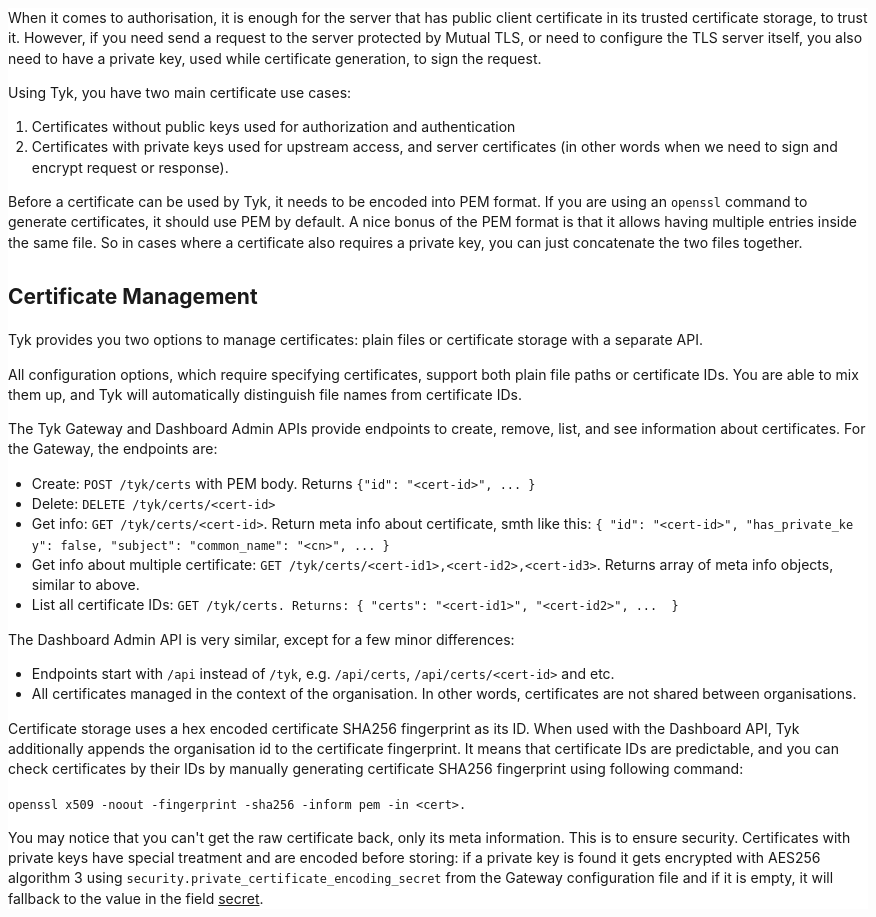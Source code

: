 When it comes to authorisation, it is enough for the server that has public client certificate in its trusted certificate storage, to trust it. However, if you need send a request to the server protected by Mutual TLS, or need to configure the TLS server itself, you also need to have a private key, used while certificate generation, to sign the request.

Using Tyk, you have two main certificate use cases:

1. Certificates without public keys used for authorization and authentication
2. Certificates with private keys used for upstream access, and server certificates (in other words when we need to sign and encrypt request or 
response).

Before a certificate can be used by Tyk, it needs to be encoded into PEM format. If you are using an `openssl` command to generate certificates, it should use PEM by default. A nice bonus of the PEM format is that it allows having multiple entries inside the same file. So in cases where a certificate also requires a private key, you can just concatenate the two files together.

## <a name="certificates-management"></a> Certificate Management 
Tyk provides you two options to manage certificates: plain files or certificate storage with a 
separate API.

All configuration options, which require specifying certificates, support both plain file paths or certificate IDs. You are able to mix them up, and Tyk will automatically distinguish file names from certificate IDs.

The Tyk Gateway and Dashboard Admin APIs provide endpoints to create, remove, list, and see information about certificates. For the Gateway, the endpoints are:

* Create: `POST /tyk/certs` with PEM body. Returns `{"id": "<cert-id>", ... }`
* Delete: `DELETE /tyk/certs/<cert-id>`
* Get info: `GET /tyk/certs/<cert-id>`. Return meta info about certificate, smth like this: `{ "id": "<cert-id>", "has_private_key": false, "subject": "common_name": "<cn>", ... }`
* Get info about multiple certificate: `GET /tyk/certs/<cert-id1>,<cert-id2>,<cert-id3>`. 
Returns array of meta info objects, similar to above.
* List all certificate IDs: `GET /tyk/certs. Returns: { "certs": "<cert-id1>", "<cert-id2>", ...  }`

The Dashboard Admin API is very similar, except for a few minor differences:

* Endpoints start with `/api` instead of `/tyk`, e.g. `/api/certs`, `/api/certs/<cert-id>` and etc.
* All certificates managed in the context of the organisation. In other words, certificates are not shared between organisations.

Certificate storage uses a hex encoded certificate SHA256 fingerprint as its ID. When used with the Dashboard API, Tyk additionally appends the organisation id to the certificate fingerprint. It means that certificate IDs are predictable, and you can check certificates by their IDs by manually 
generating certificate SHA256 fingerprint using following command: 
```{.copyWrapper}
openssl x509 -noout -fingerprint -sha256 -inform pem -in <cert>.
```

You may notice that you can't get the raw certificate back, only its meta information. This is to ensure security. Certificates with private keys have special treatment and are encoded before storing: if a private key is found it gets encrypted with AES256 algorithm 3 using `security.private_certificate_encoding_secret` from the Gateway configuration file and if it is empty, it will fallback to the value in the field [secret](https://tyk.io/docs/configure/tyk-gateway-configuration-options/#a-name-secret-a-secret).
